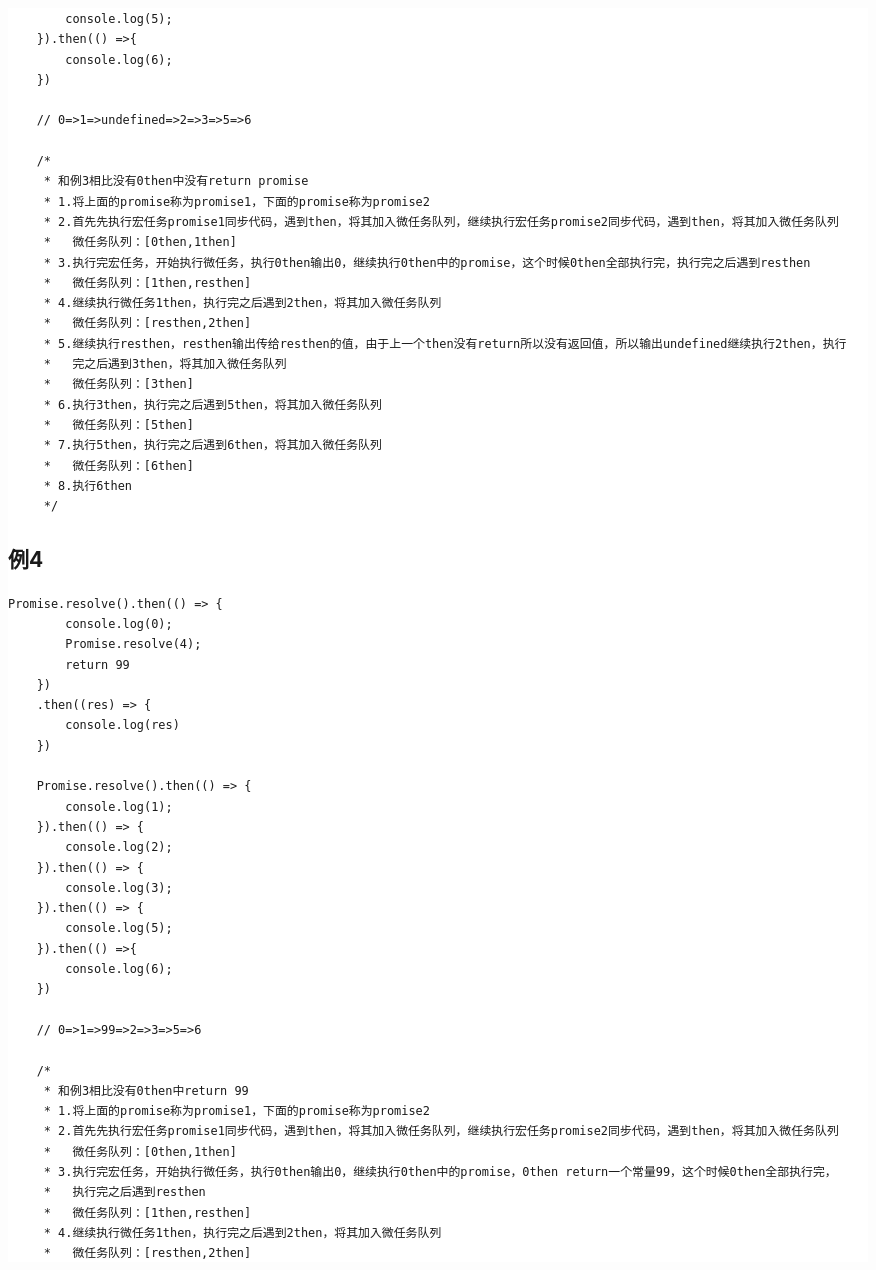 ```
        console.log(5);
    }).then(() =>{
        console.log(6);
    })
    
    // 0=>1=>undefined=>2=>3=>5=>6
    
    /*
     * 和例3相比没有0then中没有return promise
     * 1.将上面的promise称为promise1，下面的promise称为promise2
     * 2.首先先执行宏任务promise1同步代码，遇到then，将其加入微任务队列，继续执行宏任务promise2同步代码，遇到then，将其加入微任务队列
     *   微任务队列：[0then,1then]
     * 3.执行完宏任务，开始执行微任务，执行0then输出0，继续执行0then中的promise，这个时候0then全部执行完，执行完之后遇到resthen
     *   微任务队列：[1then,resthen]
     * 4.继续执行微任务1then，执行完之后遇到2then，将其加入微任务队列
     *   微任务队列：[resthen,2then]
     * 5.继续执行resthen，resthen输出传给resthen的值，由于上一个then没有return所以没有返回值，所以输出undefined继续执行2then，执行
     *   完之后遇到3then，将其加入微任务队列
     *   微任务队列：[3then]
     * 6.执行3then，执行完之后遇到5then，将其加入微任务队列
     *   微任务队列：[5then]
     * 7.执行5then，执行完之后遇到6then，将其加入微任务队列
     *   微任务队列：[6then]
     * 8.执行6then
     */
```
## 例4

```
Promise.resolve().then(() => {
        console.log(0);
        Promise.resolve(4);
        return 99
    })
    .then((res) => {
        console.log(res)
    })
    
    Promise.resolve().then(() => {
        console.log(1);
    }).then(() => {
        console.log(2);
    }).then(() => {
        console.log(3);
    }).then(() => {
        console.log(5);
    }).then(() =>{
        console.log(6);
    })
    
    // 0=>1=>99=>2=>3=>5=>6
    
    /*
     * 和例3相比没有0then中return 99
     * 1.将上面的promise称为promise1，下面的promise称为promise2
     * 2.首先先执行宏任务promise1同步代码，遇到then，将其加入微任务队列，继续执行宏任务promise2同步代码，遇到then，将其加入微任务队列
     *   微任务队列：[0then,1then]
     * 3.执行完宏任务，开始执行微任务，执行0then输出0，继续执行0then中的promise，0then return一个常量99，这个时候0then全部执行完，
     *   执行完之后遇到resthen
     *   微任务队列：[1then,resthen]
     * 4.继续执行微任务1then，执行完之后遇到2then，将其加入微任务队列
     *   微任务队列：[resthen,2then]
```